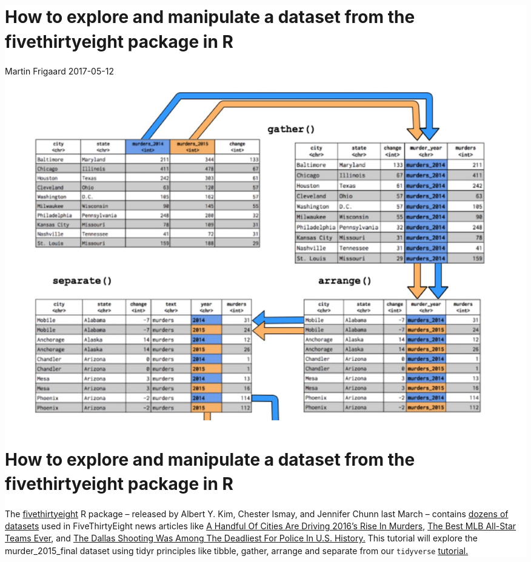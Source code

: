 How to explore and manipulate a dataset from the fivethirtyeight package in R
================
Martin Frigaard
2017-05-12

![](images/00-tidyr-cover.jpg)

# How to explore and manipulate a dataset from the fivethirtyeight package in R

The
[fivethirtyeight](https://cran.r-project.org/web/packages/fivethirtyeight/vignettes/fivethirtyeight.html)
R package – released by Albert Y. Kim, Chester Ismay, and Jennifer Chunn
last March – contains [dozens of
datasets](https://github.com/fivethirtyeight/data) used in
FiveThirtyEight news articles like [A Handful Of Cities Are
Driving 2016’s Rise In
Murders](https://fivethirtyeight.com/features/a-handful-of-cities-are-driving-2016s-rise-in-murders/),
[The Best MLB All-Star Teams
Ever](https://fivethirtyeight.com/features/the-best-mlb-all-star-teams-ever/),
and [The Dallas Shooting Was Among The Deadliest For Police In U.S.
History.](https://fivethirtyeight.com/features/the-dallas-shooting-was-among-the-deadliest-for-police-in-u-s-history/)
This tutorial will explore the murder\_2015\_final dataset using tidyr
principles like tibble, gather, arrange and separate from our
`tidyverse`
[tutorial.](http://www.storybench.org/getting-started-with-tidyverse-in-r/)
